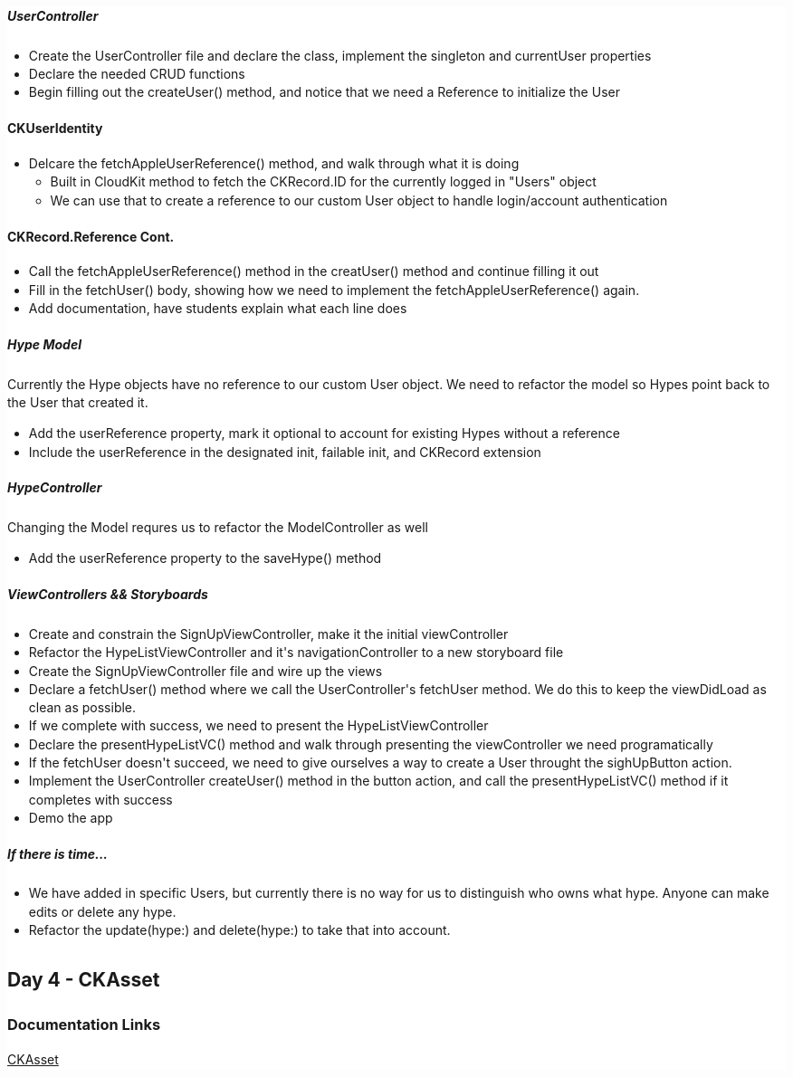 ##### UserController
- Create the UserController file and declare the class, implement the singleton and currentUser properties
- Declare the needed CRUD functions
- Begin filling out the createUser() method, and notice that we need a Reference to initialize the User

#### CKUserIdentity
- Delcare the fetchAppleUserReference() method, and walk through what it is doing
  - Built in CloudKit method to fetch the CKRecord.ID for the currently logged in "Users" object
  - We can use that to create a reference to our custom User object to handle login/account authentication
  
#### CKRecord.Reference Cont.
- Call the fetchAppleUserReference() method in the creatUser() method and continue filling it out
- Fill in the fetchUser() body, showing how we need to implement the fetchAppleUserReference() again.
- Add documentation, have students explain what each line does
 

##### Hype Model
Currently the Hype objects have no reference to our custom User object. We need to refactor the model so Hypes point back to the User that created it.
- Add the userReference property, mark it optional to account for existing Hypes without a reference
- Include the userReference in the designated init, failable init, and CKRecord extension

##### HypeController
Changing the Model requres us to refactor the ModelController as well
- Add the userReference property to the saveHype() method


##### ViewControllers && Storyboards
- Create and constrain the SignUpViewController, make it the initial viewController
- Refactor the HypeListViewController and it's navigationController to a new storyboard file
- Create the SignUpViewController file and wire up the views
- Declare a fetchUser() method where we call the UserController's fetchUser method. We do this to keep the viewDidLoad as clean as possible.
- If we complete with success, we need to present the HypeListViewController
- Declare the presentHypeListVC() method and walk through presenting the viewController we need programatically
- If the fetchUser doesn't succeed, we need to give ourselves a way to create a User throught the sighUpButton action.
- Implement the UserController createUser() method in the button action, and call the presentHypeListVC() method if it completes with success
- Demo the app

##### If there is time...
- We have added in specific Users, but currently there is no way for us to distinguish who owns what hype. Anyone can make edits or delete any hype.
- Refactor the update(hype:) and delete(hype:) to take that into account.

## Day 4 - CKAsset
### Documentation Links
[CKAsset](https://developer.apple.com/documentation/cloudkit/ckasset)
